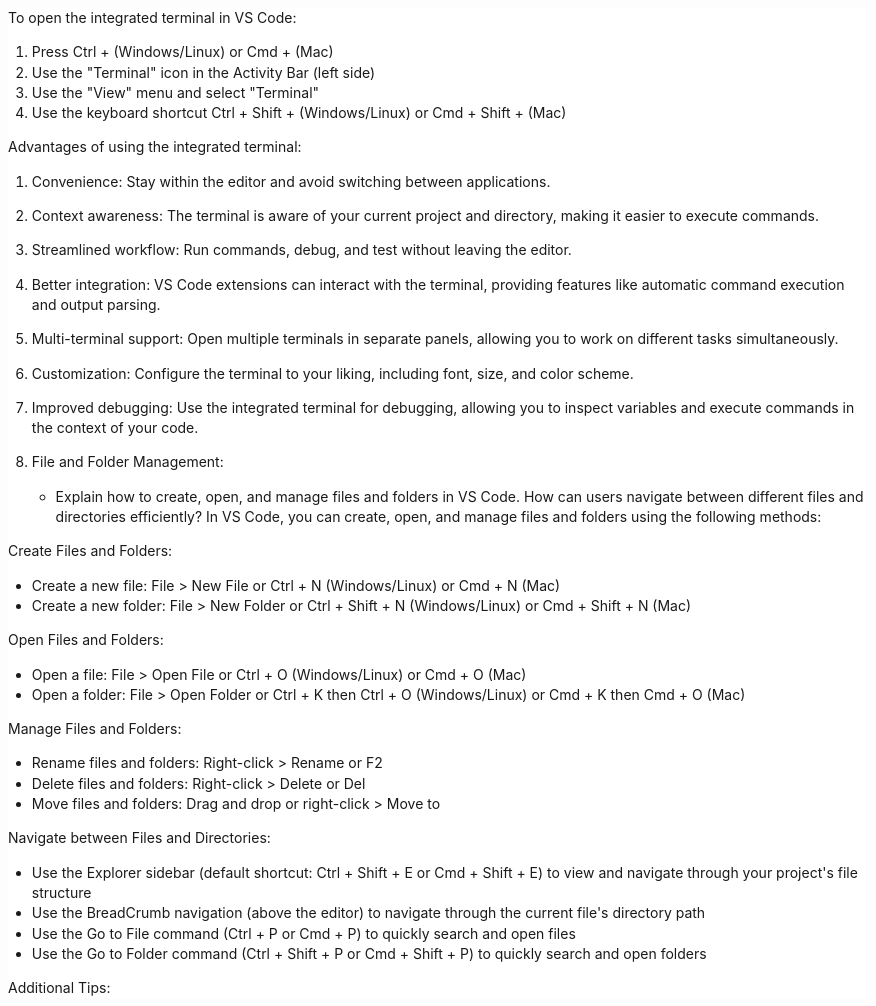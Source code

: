 To open the integrated terminal in VS Code:

1. Press Ctrl + (Windows/Linux) or Cmd + (Mac)
2. Use the "Terminal" icon in the Activity Bar (left side)
3. Use the "View" menu and select "Terminal"
4. Use the keyboard shortcut Ctrl + Shift + (Windows/Linux) or Cmd + Shift + (Mac)

Advantages of using the integrated terminal:

1. Convenience: Stay within the editor and avoid switching between applications.
2. Context awareness: The terminal is aware of your current project and directory, making it easier to execute commands.
3. Streamlined workflow: Run commands, debug, and test without leaving the editor.
4. Better integration: VS Code extensions can interact with the terminal, providing features like automatic command execution and output parsing.
5. Multi-terminal support: Open multiple terminals in separate panels, allowing you to work on different tasks simultaneously.
6. Customization: Configure the terminal to your liking, including font, size, and color scheme.
7. Improved debugging: Use the integrated terminal for debugging, allowing you to inspect variables and execute commands in the context of your code.



7. File and Folder Management:
   - Explain how to create, open, and manage files and folders in VS Code. How can users navigate between different files and directories efficiently?
   In VS Code, you can create, open, and manage files and folders using the following methods:

Create Files and Folders:

- Create a new file: File > New File or Ctrl + N (Windows/Linux) or Cmd + N (Mac)
- Create a new folder: File > New Folder or Ctrl + Shift + N (Windows/Linux) or Cmd + Shift + N (Mac)

Open Files and Folders:

- Open a file: File > Open File or Ctrl + O (Windows/Linux) or Cmd + O (Mac)
- Open a folder: File > Open Folder or Ctrl + K then Ctrl + O (Windows/Linux) or Cmd + K then Cmd + O (Mac)

Manage Files and Folders:

- Rename files and folders: Right-click > Rename or F2
- Delete files and folders: Right-click > Delete or Del
- Move files and folders: Drag and drop or right-click > Move to

Navigate between Files and Directories:

- Use the Explorer sidebar (default shortcut: Ctrl + Shift + E or Cmd + Shift + E) to view and navigate through your project's file structure
- Use the BreadCrumb navigation (above the editor) to navigate through the current file's directory path
- Use the Go to File command (Ctrl + P or Cmd + P) to quickly search and open files
- Use the Go to Folder command (Ctrl + Shift + P or Cmd + Shift + P) to quickly search and open folders

Additional Tips:
